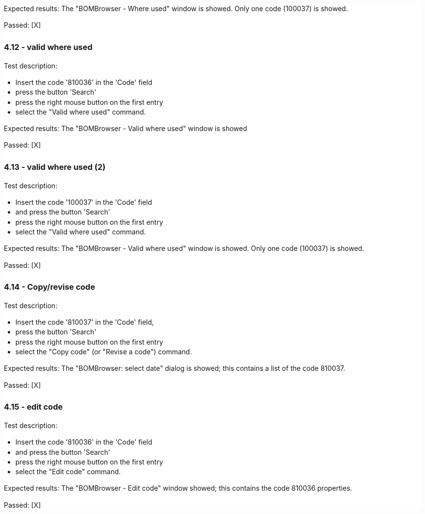 Expected results:
The "BOMBrowser - Where used" window is showed. Only one code (100037) is showed.

Passed: [X]

### 4.12 - valid where used

Test description:
- Insert the code '810036' in the 'Code' field
- press the button 'Search'
- press the right mouse button on the first entry
- select the "Valid where used" command.

Expected results:
The "BOMBrowser - Valid where used" window is showed

Passed: [X]

### 4.13 - valid where used (2)

Test description:
- Insert the code '100037' in the 'Code' field
- and press the button 'Search'
- press the right mouse button on the first entry
- select the "Valid where used" command.

Expected results:
The "BOMBrowser - Valid where used" window is showed. Only one code (100037) is showed.

Passed: [X]

### 4.14 - Copy/revise code

Test description:
- Insert the code '810037' in the 'Code' field,
- press the button 'Search'
- press the right mouse button on the first entry
- select the "Copy code" (or "Revise a code") command.

Expected results:
The "BOMBrowser: select date" dialog is showed; this contains a list of the code 810037.

Passed: [X]

### 4.15 - edit code

Test description:
- Insert the code '810036' in the 'Code' field
- and press the button 'Search'
- press the right mouse button on the first entry
- select the "Edit code" command.

Expected results:
The "BOMBrowser - Edit code" window showed; this contains the code 810036 properties.

Passed: [X]
